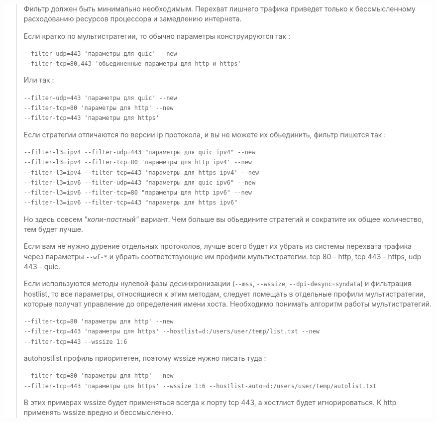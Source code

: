    > Фильтр должен быть минимально необходимым. Перехват лишнего трафика приведет только к бессмысленному расходованию ресурсов процессора и замедлению интернета.
   >
   > Если кратко по мультистратегии, то обычно параметры конструируются так :
   > ```
   > --filter-udp=443 'параметры для quic' --new
   > --filter-tcp=80,443 'обьединенные параметры для http и https'
   > ```
   >
   > Или так :
   > ```
   > --filter-udp=443 'параметры для quic' --new
   > --filter-tcp=80 'параметры для http' --new
   > --filter-tcp=443 'параметры для https'
   > ```
   >
   > Если стратегии отличаются по версии ip протокола, и вы не можете их обьединить, фильтр пишется так :
   > ```
   > --filter-l3=ipv4 --filter-udp=443 "параметры для quic ipv4" --new
   > --filter-l3=ipv4 --filter-tcp=80 'параметры для http ipv4' --new
   > --filter-l3=ipv4 --filter-tcp=443 'параметры для https ipv4' --new
   > --filter-l3=ipv6 --filter-udp=443 "параметры для quic ipv6" --new
   > --filter-l3=ipv6 --filter-tcp=80 "параметры для http ipv6" --new
   > --filter-l3=ipv6 --filter-tcp=443 "параметры для https ipv6"
   > ```
   >
   > Но здесь совсем _"копи-пастный"_ вариант.
   > Чем больше вы обьедините стратегий и сократите их общее количество, тем будет лучше.
   >
   > Если вам не нужно дурение отдельных протоколов, лучше всего будет их убрать из системы перехвата трафика через
   > параметры `--wf-*` и убрать соответствующие им профили мультистратегии.
   > tcp 80 - http, tcp 443 - https, udp 443 - quic.
   >
   > Если используются методы нулевой фазы десинхронизации (`--mss`, `--wssize`, `--dpi-desync=syndata`) и фильтрация hostlist,
   > то все параметры, относящиеся к этим методам, следует помещать в отдельные профили мультистратегии, которые получат
   > управление до определения имени хоста. Необходимо понимать алгоритм работы мультистратегий.
   >
   > ```
   > --filter-tcp=80 'параметры для http' --new
   > --filter-tcp=443 'параметры для https' --hostlist=d:/users/user/temp/list.txt --new
   > --filter-tcp=443 --wssize 1:6
   > ```
   >
   > autohostlist профиль приоритетен, поэтому wssize нужно писать туда :
   >
   > ```
   > --filter-tcp=80 'параметры для http' --new
   > --filter-tcp=443 'параметры для https' --wssize 1:6 --hostlist-auto=d:/users/user/temp/autolist.txt
   > ```
   >
   > В этих примерах wssize будет применяться всегда к порту tcp 443, а хостлист будет игнорироваться.
   > К http применять wssize вредно и бессмысленно.

